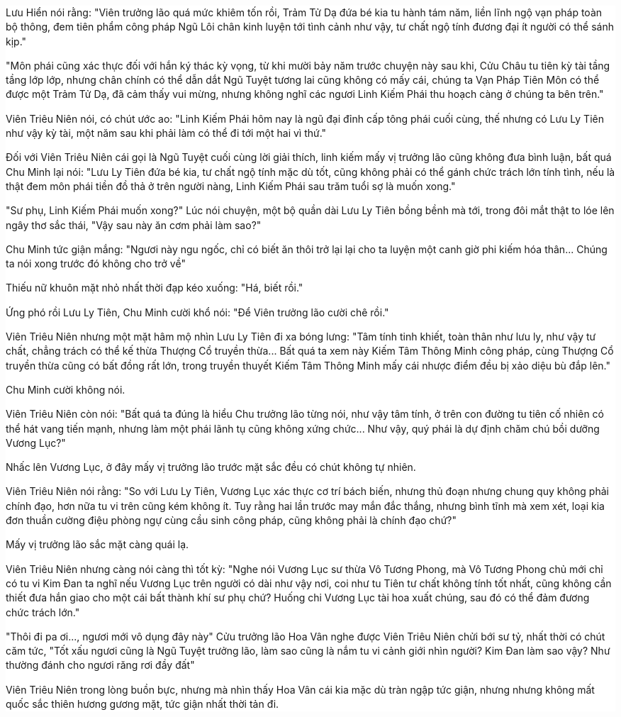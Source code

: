 Lưu Hiển nói rằng: "Viên trưởng lão quá mức khiêm tốn rồi, Trảm Tử Dạ đứa bé kia tu hành tám năm, liền lĩnh ngộ vạn pháp toàn bộ thông, đem tiên phẩm công pháp Ngũ Lôi chân kinh luyện tới tình cảnh như vậy, tư chất ngộ tính đương đại ít người có thể sánh kịp."

"Môn phái cũng xác thực đối với hắn ký thác kỳ vọng, từ khi mười bảy năm trước chuyện này sau khi, Cửu Châu tu tiên kỳ tài tầng tầng lớp lớp, nhưng chân chính có thể dẫn dắt Ngũ Tuyệt tương lai cũng không có mấy cái, chúng ta Vạn Pháp Tiên Môn có thể được một Trảm Tử Dạ, đã cảm thấy vui mừng, nhưng không nghĩ các ngươi Linh Kiếm Phái thu hoạch càng ở chúng ta bên trên."

Viên Triêu Niên nói, có chút ước ao: "Linh Kiếm Phái hôm nay là ngũ đại đỉnh cấp tông phái cuối cùng, thế nhưng có Lưu Ly Tiên như vậy kỳ tài, một năm sau khi phải làm có thể đi tới một hai vì thứ."

Đối với Viên Triêu Niên cái gọi là Ngũ Tuyệt cuối cùng lời giải thích, linh kiếm mấy vị trưởng lão cũng không đưa bình luận, bất quá Chu Minh lại nói: "Lưu Ly Tiên đứa bé kia, tư chất ngộ tính mặc dù tốt, cũng không phải có thể gánh chức trách lớn tính tình, nếu là thật đem môn phái tiền đồ thả ở trên người nàng, Linh Kiếm Phái sau trăm tuổi sợ là muốn xong."

"Sư phụ, Linh Kiếm Phái muốn xong?" Lúc nói chuyện, một bộ quần dài Lưu Ly Tiên bồng bềnh mà tới, trong đôi mắt thật to lóe lên ngây thơ sắc thái, "Vậy sau này ăn cơm phải làm sao?"

Chu Minh tức giận mắng: "Ngươi này ngu ngốc, chỉ có biết ăn thôi trở lại lại cho ta luyện một canh giờ phi kiếm hóa thân... Chúng ta nói xong trước đó không cho trở về"

Thiếu nữ khuôn mặt nhỏ nhất thời đạp kéo xuống: "Há, biết rồi."

Ứng phó rồi Lưu Ly Tiên, Chu Minh cười khổ nói: "Để Viên trưởng lão cười chê rồi."

Viên Triêu Niên nhưng một mặt hâm mộ nhìn Lưu Ly Tiên đi xa bóng lưng: "Tâm tính tinh khiết, toàn thân như lưu ly, như vậy tư chất, chẳng trách có thể kế thừa Thượng Cổ truyền thừa... Bất quá ta xem này Kiếm Tâm Thông Minh công pháp, cùng Thượng Cổ truyền thừa cũng có bất đồng rất lớn, trong truyền thuyết Kiếm Tâm Thông Minh mấy cái nhược điểm đều bị xảo diệu bù đắp lên."

Chu Minh cười không nói.

Viên Triêu Niên còn nói: "Bất quá ta đúng là hiểu Chu trưởng lão từng nói, như vậy tâm tính, ở trên con đường tu tiên cố nhiên có thể hát vang tiến mạnh, nhưng làm một phái lãnh tụ cũng không xứng chức... Như vậy, quý phái là dự định chăm chú bồi dưỡng Vương Lục?"

Nhấc lên Vương Lục, ở đây mấy vị trưởng lão trước mặt sắc đều có chút không tự nhiên.

Viên Triêu Niên nói rằng: "So với Lưu Ly Tiên, Vương Lục xác thực cơ trí bách biến, nhưng thủ đoạn nhưng chung quy không phải chính đạo, hơn nữa tu vi trên cũng kém không ít. Tuy rằng hai lần trước may mắn đắc thắng, nhưng bình tĩnh mà xem xét, loại kia đơn thuần cường điệu phòng ngự cùng cầu sinh công pháp, cũng không phải là chính đạo chứ?"

Mấy vị trưởng lão sắc mặt càng quái lạ.

Viên Triêu Niên nhưng càng nói càng thì tốt kỳ: "Nghe nói Vương Lục sư thừa Vô Tương Phong, mà Vô Tương Phong chủ mới chỉ có tu vi Kim Đan ta nghĩ nếu Vương Lục trên người có dài như vậy nơi, coi như tu Tiên tư chất không tính tốt nhất, cũng không cần thiết đưa hắn giao cho một cái bất thành khí sư phụ chứ? Huống chi Vương Lục tài hoa xuất chúng, sau đó có thể đảm đương chức trách lớn."

"Thôi đi pa ơi..., ngươi mới vô dụng đây này" Cửu trưởng lão Hoa Vân nghe được Viên Triêu Niên chửi bới sư tỷ, nhất thời có chút căm tức, "Tốt xấu ngươi cũng là Ngũ Tuyệt trưởng lão, làm sao cũng là nắm tu vi cảnh giới nhìn người? Kim Đan làm sao vậy? Như thường đánh cho ngươi răng rơi đầy đất"

Viên Triêu Niên trong lòng buồn bực, nhưng mà nhìn thấy Hoa Vân cái kia mặc dù tràn ngập tức giận, nhưng nhưng không mất quốc sắc thiên hương gương mặt, tức giận nhất thời tản đi.
